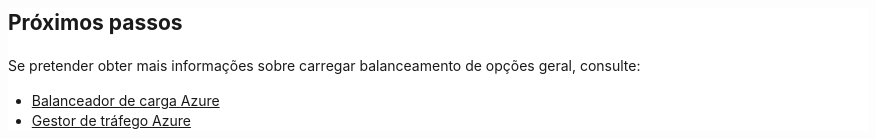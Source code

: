 ## <a name="next-steps"></a>Próximos passos


Se pretender obter mais informações sobre carregar balanceamento de opções geral, consulte:

- [Balanceador de carga Azure](https://azure.microsoft.com/documentation/services/load-balancer/)
- [Gestor de tráfego Azure](https://azure.microsoft.com/documentation/services/traffic-manager/)
